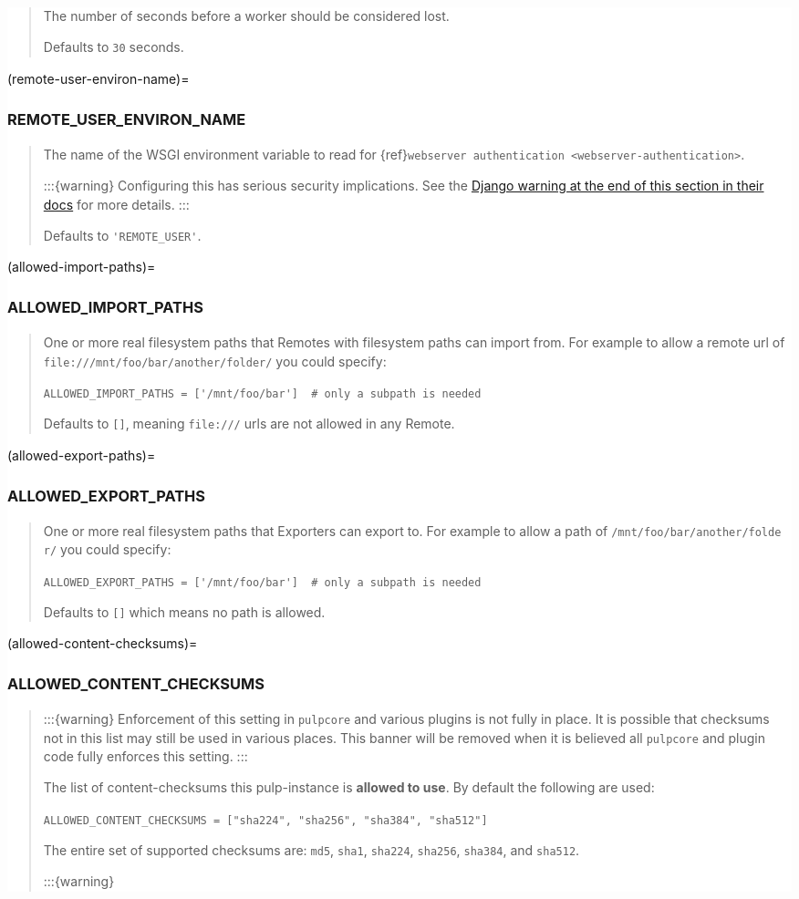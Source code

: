 > The number of seconds before a worker should be considered lost.
>
> Defaults to `30` seconds.

(remote-user-environ-name)=

### REMOTE_USER_ENVIRON_NAME

> The name of the WSGI environment variable to read for {ref}`webserver authentication
> <webserver-authentication>`.
>
> :::{warning}
> Configuring this has serious security implications. See the [Django warning at the end of this
> section in their docs](https://docs.djangoproject.com/en/4.2/howto/auth-remote-user/#configuration) for more details.
> :::
>
> Defaults to `'REMOTE_USER'`.

(allowed-import-paths)=

### ALLOWED_IMPORT_PATHS

> One or more real filesystem paths that Remotes with filesystem paths can import from. For example
> to allow a remote url of `file:///mnt/foo/bar/another/folder/` you could specify:
>
> ```
> ALLOWED_IMPORT_PATHS = ['/mnt/foo/bar']  # only a subpath is needed
> ```
>
> Defaults to `[]`, meaning `file:///` urls are not allowed in any Remote.

(allowed-export-paths)=

### ALLOWED_EXPORT_PATHS

> One or more real filesystem paths that Exporters can export to. For example to allow a path of
> `/mnt/foo/bar/another/folder/` you could specify:
>
> ```
> ALLOWED_EXPORT_PATHS = ['/mnt/foo/bar']  # only a subpath is needed
> ```
>
> Defaults to `[]` which means no path is allowed.

(allowed-content-checksums)=

### ALLOWED_CONTENT_CHECKSUMS

> :::{warning}
> Enforcement of this setting in `pulpcore` and various plugins is not fully in place. It is
> possible that checksums not in this list may still be used in various places. This banner will
> be removed when it is believed all `pulpcore` and plugin code fully enforces this setting.
> :::
>
> The list of content-checksums this pulp-instance is **allowed to use**. By default the following
> are used:
>
> ```
> ALLOWED_CONTENT_CHECKSUMS = ["sha224", "sha256", "sha384", "sha512"]
> ```
>
> The entire set of supported checksums are: `md5`, `sha1`, `sha224`, `sha256`,
> `sha384`, and `sha512`.
>
> :::{warning}